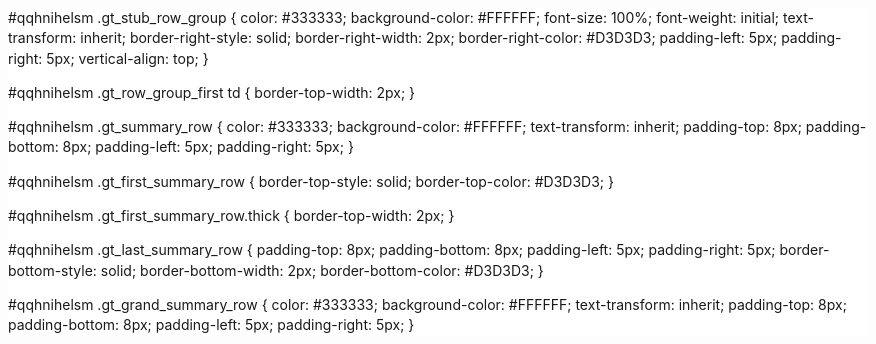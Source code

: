 #qqhnihelsm .gt_stub_row_group {
  color: #333333;
  background-color: #FFFFFF;
  font-size: 100%;
  font-weight: initial;
  text-transform: inherit;
  border-right-style: solid;
  border-right-width: 2px;
  border-right-color: #D3D3D3;
  padding-left: 5px;
  padding-right: 5px;
  vertical-align: top;
}

#qqhnihelsm .gt_row_group_first td {
  border-top-width: 2px;
}

#qqhnihelsm .gt_summary_row {
  color: #333333;
  background-color: #FFFFFF;
  text-transform: inherit;
  padding-top: 8px;
  padding-bottom: 8px;
  padding-left: 5px;
  padding-right: 5px;
}

#qqhnihelsm .gt_first_summary_row {
  border-top-style: solid;
  border-top-color: #D3D3D3;
}

#qqhnihelsm .gt_first_summary_row.thick {
  border-top-width: 2px;
}

#qqhnihelsm .gt_last_summary_row {
  padding-top: 8px;
  padding-bottom: 8px;
  padding-left: 5px;
  padding-right: 5px;
  border-bottom-style: solid;
  border-bottom-width: 2px;
  border-bottom-color: #D3D3D3;
}

#qqhnihelsm .gt_grand_summary_row {
  color: #333333;
  background-color: #FFFFFF;
  text-transform: inherit;
  padding-top: 8px;
  padding-bottom: 8px;
  padding-left: 5px;
  padding-right: 5px;
}
